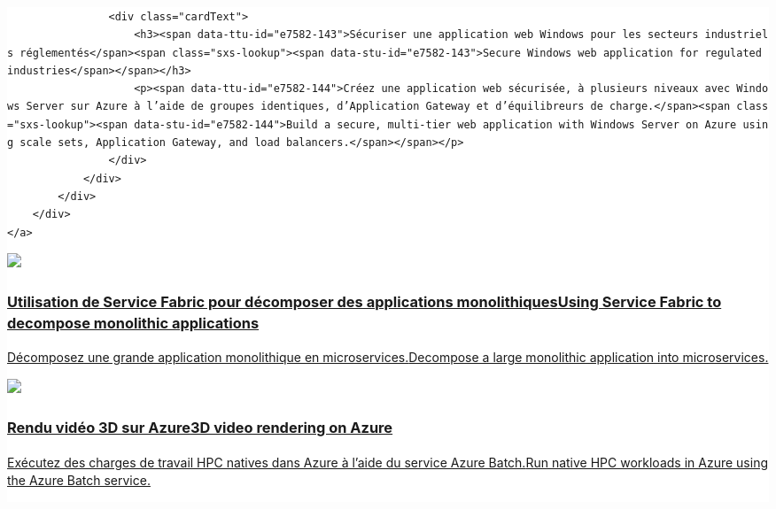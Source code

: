                     <div class="cardText">
                        <h3><span data-ttu-id="e7582-143">Sécuriser une application web Windows pour les secteurs industriels réglementés</span><span class="sxs-lookup"><span data-stu-id="e7582-143">Secure Windows web application for regulated industries</span></span></h3>
                        <p><span data-ttu-id="e7582-144">Créez une application web sécurisée, à plusieurs niveaux avec Windows Server sur Azure à l’aide de groupes identiques, d’Application Gateway et d’équilibreurs de charge.</span><span class="sxs-lookup"><span data-stu-id="e7582-144">Build a secure, multi-tier web application with Windows Server on Azure using scale sets, Application Gateway, and load balancers.</span></span></p>
                    </div>
                </div>
            </div>
        </div>
    </a>
</li>
<li style="display: flex; flex-direction: column;">
    <a href="./infrastructure/service-fabric-microservices.md" style="display: flex; flex-direction: column; flex: 1 0 auto;">
        <div class="cardSize" style="flex: 1 0 auto; display: flex;">
            <div class="cardPadding" style="display: flex;">
                <div class="card">
                    <div class="cardImageOuter">
                        <div class="cardImage">
                            <img src="./infrastructure/media/architecture-service-fabric-complete.png" height="140px" />
                        </div>
                    </div>
                    <div class="cardText">
                        <h3><span data-ttu-id="e7582-145">Utilisation de Service Fabric pour décomposer des applications monolithiques</span><span class="sxs-lookup"><span data-stu-id="e7582-145">Using Service Fabric to decompose monolithic applications</span></span></h3>
                        <p><span data-ttu-id="e7582-146">Décomposez une grande application monolithique en microservices.</span><span class="sxs-lookup"><span data-stu-id="e7582-146">Decompose a large monolithic application into microservices.</span></span></p>
                    </div>
                </div>
            </div>
        </div>
    </a>
</li>
<li style="display: flex; flex-direction: column;">
    <a href="./infrastructure/video-rendering.md" style="display: flex; flex-direction: column; flex: 1 0 auto;">
        <div class="cardSize" style="flex: 1 0 auto; display: flex;">
            <div class="cardPadding" style="display: flex;">
                <div class="card">
                    <div class="cardImageOuter">
                        <div class="cardImage">
                            <img src="./infrastructure/media/architecture-video-rendering.png" height="140px" />
                        </div>
                    </div>
                    <div class="cardText">
                        <h3><span data-ttu-id="e7582-147">Rendu vidéo 3D sur Azure</span><span class="sxs-lookup"><span data-stu-id="e7582-147">3D video rendering on Azure</span></span></h3>
                        <p><span data-ttu-id="e7582-148">Exécutez des charges de travail HPC natives dans Azure à l’aide du service Azure Batch.</span><span class="sxs-lookup"><span data-stu-id="e7582-148">Run native HPC workloads in Azure using the Azure Batch service.</span></span></p>
                    </div>
                </div>
            </div>
        </div>
    </a>
</li>